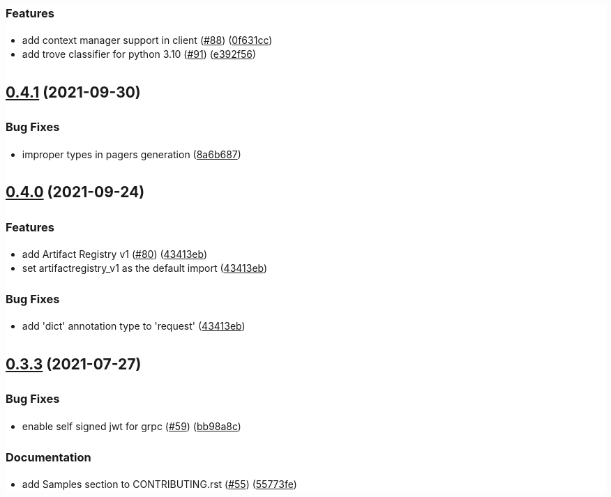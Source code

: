 
### Features

* add context manager support in client ([#88](https://www.github.com/googleapis/python-artifact-registry/issues/88)) ([0f631cc](https://www.github.com/googleapis/python-artifact-registry/commit/0f631cc8bd8ff0928d5403e756d2206f1842c35c))
* add trove classifier for python 3.10 ([#91](https://www.github.com/googleapis/python-artifact-registry/issues/91)) ([e392f56](https://www.github.com/googleapis/python-artifact-registry/commit/e392f565e5e9252bff8a5f6ede67c11b25438cdd))

## [0.4.1](https://www.github.com/googleapis/python-artifact-registry/compare/v0.4.0...v0.4.1) (2021-09-30)


### Bug Fixes

* improper types in pagers generation ([8a6b687](https://www.github.com/googleapis/python-artifact-registry/commit/8a6b6870f39c34bd1cf2dafd591c58ebd2c48d77))

## [0.4.0](https://www.github.com/googleapis/python-artifact-registry/compare/v0.3.3...v0.4.0) (2021-09-24)


### Features

* add Artifact Registry v1  ([#80](https://www.github.com/googleapis/python-artifact-registry/issues/80)) ([43413eb](https://www.github.com/googleapis/python-artifact-registry/commit/43413ebd0d6823233573ab88c0340e4165ee4487))
* set artifactregistry_v1 as the default import ([43413eb](https://www.github.com/googleapis/python-artifact-registry/commit/43413ebd0d6823233573ab88c0340e4165ee4487))


### Bug Fixes

* add 'dict' annotation type to 'request' ([43413eb](https://www.github.com/googleapis/python-artifact-registry/commit/43413ebd0d6823233573ab88c0340e4165ee4487))

## [0.3.3](https://www.github.com/googleapis/python-artifact-registry/compare/v0.3.2...v0.3.3) (2021-07-27)


### Bug Fixes

* enable self signed jwt for grpc ([#59](https://www.github.com/googleapis/python-artifact-registry/issues/59)) ([bb98a8c](https://www.github.com/googleapis/python-artifact-registry/commit/bb98a8cfcbfadf95ef72499d8bf1fb4ae2e1b599))


### Documentation

* add Samples section to CONTRIBUTING.rst ([#55](https://www.github.com/googleapis/python-artifact-registry/issues/55)) ([55773fe](https://www.github.com/googleapis/python-artifact-registry/commit/55773fe0ab33a8aa5c8b6669eb75e9615f226db0))
